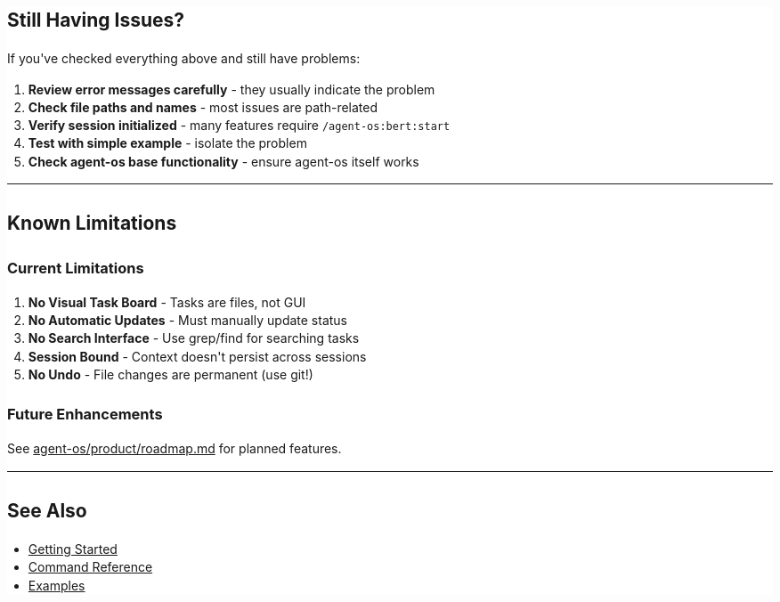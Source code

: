 
## Still Having Issues?

If you've checked everything above and still have problems:

1. **Review error messages carefully** - they usually indicate the problem
2. **Check file paths and names** - most issues are path-related
3. **Verify session initialized** - many features require `/agent-os:bert:start`
4. **Test with simple example** - isolate the problem
5. **Check agent-os base functionality** - ensure agent-os itself works

---

## Known Limitations

### Current Limitations

1. **No Visual Task Board** - Tasks are files, not GUI
2. **No Automatic Updates** - Must manually update status
3. **No Search Interface** - Use grep/find for searching tasks
4. **Session Bound** - Context doesn't persist across sessions
5. **No Undo** - File changes are permanent (use git!)

### Future Enhancements

See [agent-os/product/roadmap.md](../../product/roadmap.md) for planned features.

---

## See Also

- [Getting Started](getting-started.md)
- [Command Reference](command-reference.md)
- [Examples](examples.md)
